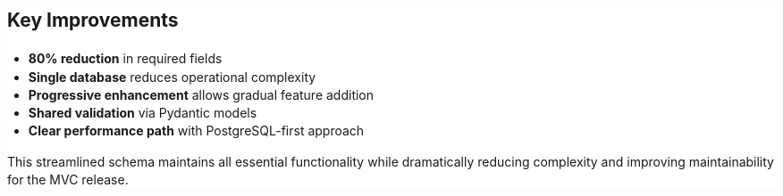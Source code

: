 ## **Key Improvements**

- **80% reduction** in required fields  
- **Single database** reduces operational complexity  
- **Progressive enhancement** allows gradual feature addition  
- **Shared validation** via Pydantic models  
- **Clear performance path** with PostgreSQL-first approach

This streamlined schema maintains all essential functionality while dramatically reducing complexity and improving maintainability for the MVC release.  
